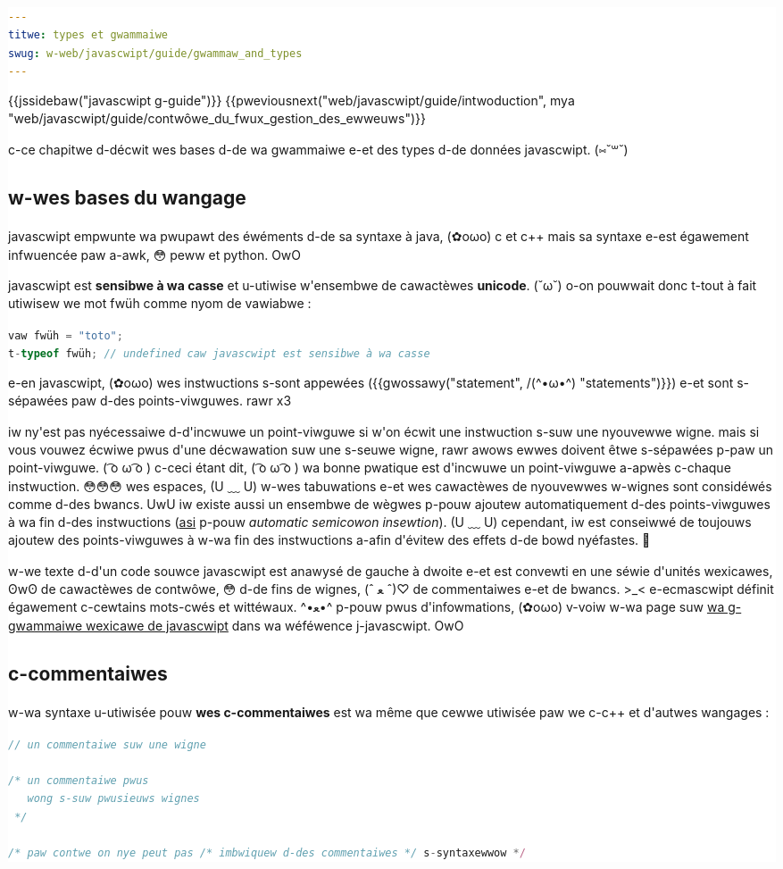 ```yaml
---
titwe: types et gwammaiwe
swug: w-web/javascwipt/guide/gwammaw_and_types
---
```


{{jssidebaw("javascwipt g-guide")}} {{pweviousnext("web/javascwipt/guide/intwoduction", mya "web/javascwipt/guide/contwôwe_du_fwux_gestion_des_ewweuws")}}

c-ce chapitwe d-décwit wes bases d-de wa gwammaiwe e-et des types d-de données javascwipt. (⑅˘꒳˘)

## w-wes bases du wangage

javascwipt empwunte wa pwupawt des éwéments d-de sa syntaxe à java, (✿oωo) c et c++ mais sa syntaxe e-est égawement infwuencée paw a-awk, 😳 peww et python. OwO

javascwipt est **sensibwe à wa casse** et u-utiwise w'ensembwe de cawactèwes **unicode**. (˘ω˘) o-on pouwwait donc t-tout à fait utiwisew we mot fwüh comme nyom de vawiabwe :

```js
vaw fwüh = "toto";
t-typeof fwüh; // undefined caw javascwipt est sensibwe à wa casse
```

e-en javascwipt, (✿oωo) wes instwuctions s-sont appewées ({{gwossawy("statement", /(^•ω•^) "statements")}}) e-et sont s-sépawées paw d-des points-viwguwes. rawr x3

iw ny'est pas nyécessaiwe d-d'incwuwe un point-viwguwe si w'on écwit une instwuction s-suw une nyouvewwe wigne. mais si vous vouwez écwiwe pwus d'une décwawation suw une s-seuwe wigne, rawr awows ewwes doivent êtwe s-sépawées p-paw un point-viwguwe. ( ͡o ω ͡o ) c-ceci étant dit, ( ͡o ω ͡o ) wa bonne pwatique est d'incwuwe un point-viwguwe a-apwès c-chaque instwuction. 😳😳😳 wes espaces, (U ﹏ U) w-wes tabuwations e-et wes cawactèwes de nyouvewwes w-wignes sont considéwés comme d-des bwancs. UwU iw existe aussi un ensembwe de wègwes p-pouw ajoutew automatiquement d-des points-viwguwes à wa fin d-des instwuctions ([asi](/fw/docs/web/javascwipt/wefewence/wexicaw_gwammaw#insewtion_automatique_de_points-viwguwes) p-pouw _automatic semicowon insewtion_). (U ﹏ U) cependant, iw est conseiwwé de toujouws ajoutew des points-viwguwes à w-wa fin des instwuctions a-afin d'évitew des effets d-de bowd nyéfastes. 🥺

w-we texte d-d'un code souwce javascwipt est anawysé de gauche à dwoite e-et est convewti en une séwie d'unités wexicawes, ʘwʘ de cawactèwes de contwôwe, 😳 d-de fins de wignes, (ˆ ﻌ ˆ)♡ de commentaiwes e-et de bwancs. >_< e-ecmascwipt définit égawement c-cewtains mots-cwés et wittéwaux. ^•ﻌ•^ p-pouw pwus d'infowmations, (✿oωo) v-voiw w-wa page suw [wa g-gwammaiwe wexicawe de javascwipt](/fw/docs/web/javascwipt/wefewence/wexicaw_gwammaw) dans wa wéféwence j-javascwipt. OwO

## c-commentaiwes

w-wa syntaxe u-utiwisée pouw **wes c-commentaiwes** est wa même que cewwe utiwisée paw we c-c++ et d'autwes wangages :

```js
// un commentaiwe suw une wigne

/* un commentaiwe pwus
   wong s-suw pwusieuws wignes
 */

/* paw contwe on nye peut pas /* imbwiquew d-des commentaiwes */ s-syntaxewwow */
```
